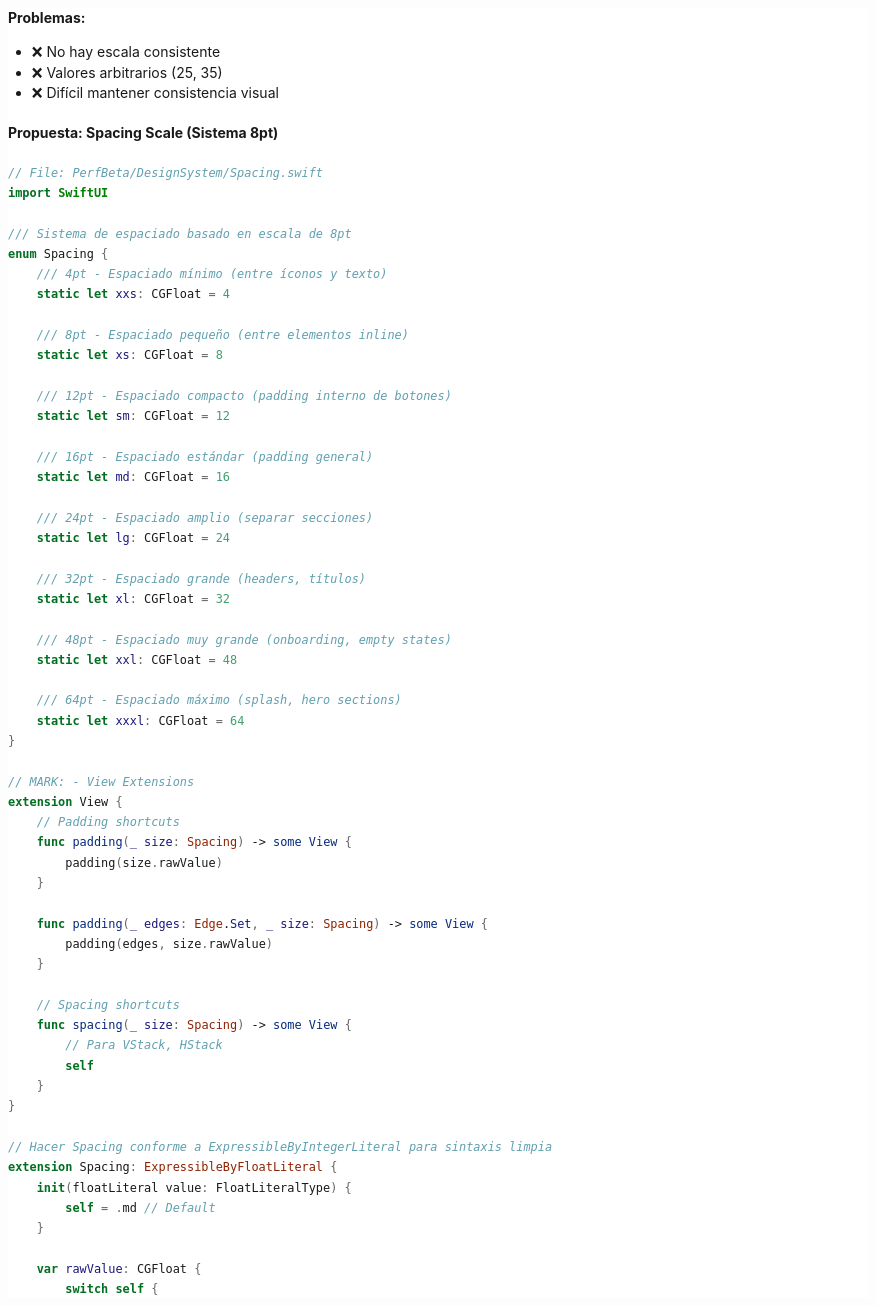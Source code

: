 **Problemas:**
- ❌ No hay escala consistente
- ❌ Valores arbitrarios (25, 35)
- ❌ Difícil mantener consistencia visual

#### Propuesta: Spacing Scale (Sistema 8pt)

```swift
// File: PerfBeta/DesignSystem/Spacing.swift
import SwiftUI

/// Sistema de espaciado basado en escala de 8pt
enum Spacing {
    /// 4pt - Espaciado mínimo (entre íconos y texto)
    static let xxs: CGFloat = 4

    /// 8pt - Espaciado pequeño (entre elementos inline)
    static let xs: CGFloat = 8

    /// 12pt - Espaciado compacto (padding interno de botones)
    static let sm: CGFloat = 12

    /// 16pt - Espaciado estándar (padding general)
    static let md: CGFloat = 16

    /// 24pt - Espaciado amplio (separar secciones)
    static let lg: CGFloat = 24

    /// 32pt - Espaciado grande (headers, títulos)
    static let xl: CGFloat = 32

    /// 48pt - Espaciado muy grande (onboarding, empty states)
    static let xxl: CGFloat = 48

    /// 64pt - Espaciado máximo (splash, hero sections)
    static let xxxl: CGFloat = 64
}

// MARK: - View Extensions
extension View {
    // Padding shortcuts
    func padding(_ size: Spacing) -> some View {
        padding(size.rawValue)
    }

    func padding(_ edges: Edge.Set, _ size: Spacing) -> some View {
        padding(edges, size.rawValue)
    }

    // Spacing shortcuts
    func spacing(_ size: Spacing) -> some View {
        // Para VStack, HStack
        self
    }
}

// Hacer Spacing conforme a ExpressibleByIntegerLiteral para sintaxis limpia
extension Spacing: ExpressibleByFloatLiteral {
    init(floatLiteral value: FloatLiteralType) {
        self = .md // Default
    }

    var rawValue: CGFloat {
        switch self {
```